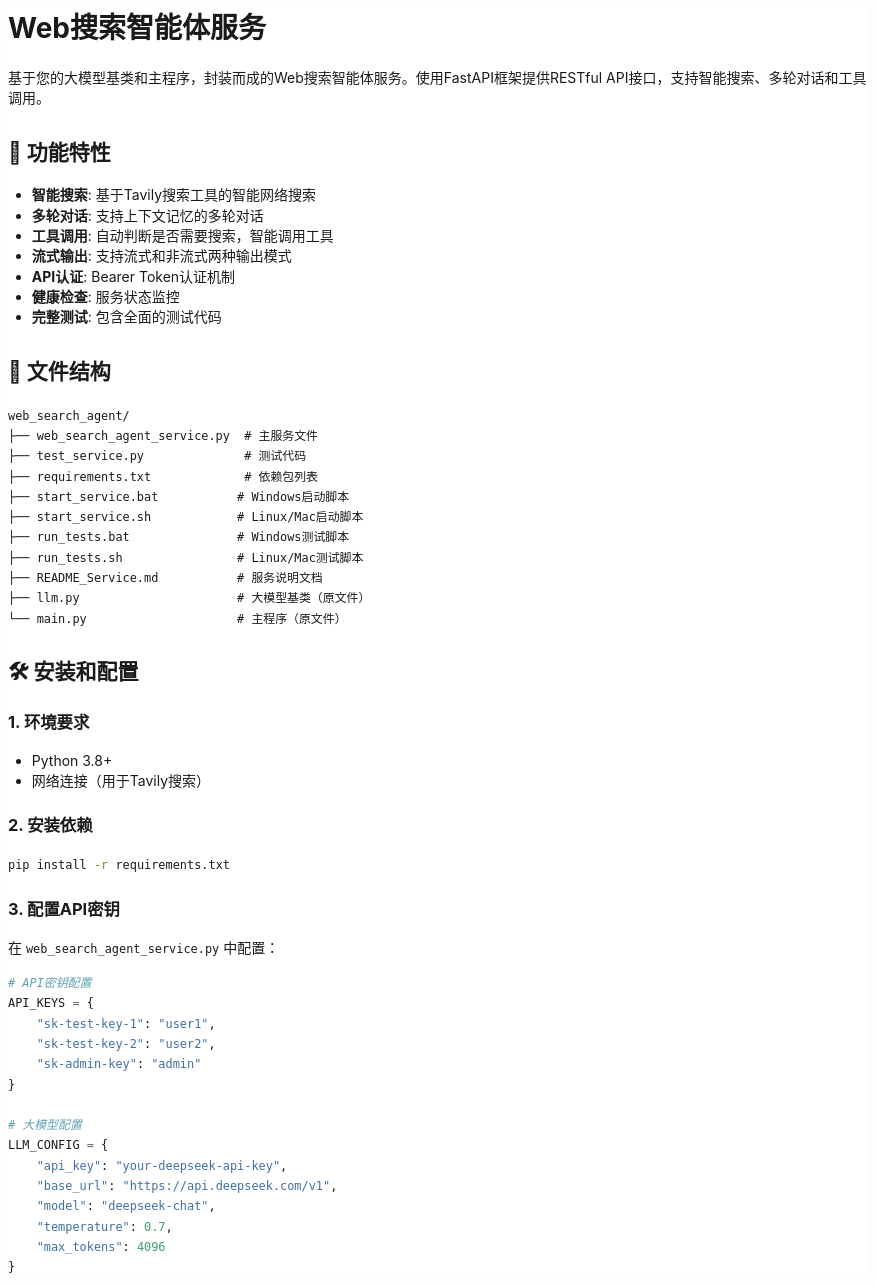 # Web搜索智能体服务

基于您的大模型基类和主程序，封装而成的Web搜索智能体服务。使用FastAPI框架提供RESTful API接口，支持智能搜索、多轮对话和工具调用。

## 🚀 功能特性

- **智能搜索**: 基于Tavily搜索工具的智能网络搜索
- **多轮对话**: 支持上下文记忆的多轮对话
- **工具调用**: 自动判断是否需要搜索，智能调用工具
- **流式输出**: 支持流式和非流式两种输出模式
- **API认证**: Bearer Token认证机制
- **健康检查**: 服务状态监控
- **完整测试**: 包含全面的测试代码

## 📁 文件结构

```
web_search_agent/
├── web_search_agent_service.py  # 主服务文件
├── test_service.py              # 测试代码
├── requirements.txt             # 依赖包列表
├── start_service.bat           # Windows启动脚本
├── start_service.sh            # Linux/Mac启动脚本
├── run_tests.bat               # Windows测试脚本
├── run_tests.sh                # Linux/Mac测试脚本
├── README_Service.md           # 服务说明文档
├── llm.py                      # 大模型基类（原文件）
└── main.py                     # 主程序（原文件）
```

## 🛠️ 安装和配置

### 1. 环境要求

- Python 3.8+
- 网络连接（用于Tavily搜索）

### 2. 安装依赖

```bash
pip install -r requirements.txt
```

### 3. 配置API密钥

在 `web_search_agent_service.py` 中配置：

```python
# API密钥配置
API_KEYS = {
    "sk-test-key-1": "user1",
    "sk-test-key-2": "user2",
    "sk-admin-key": "admin"
}

# 大模型配置
LLM_CONFIG = {
    "api_key": "your-deepseek-api-key",
    "base_url": "https://api.deepseek.com/v1",
    "model": "deepseek-chat",
    "temperature": 0.7,
    "max_tokens": 4096
}
```